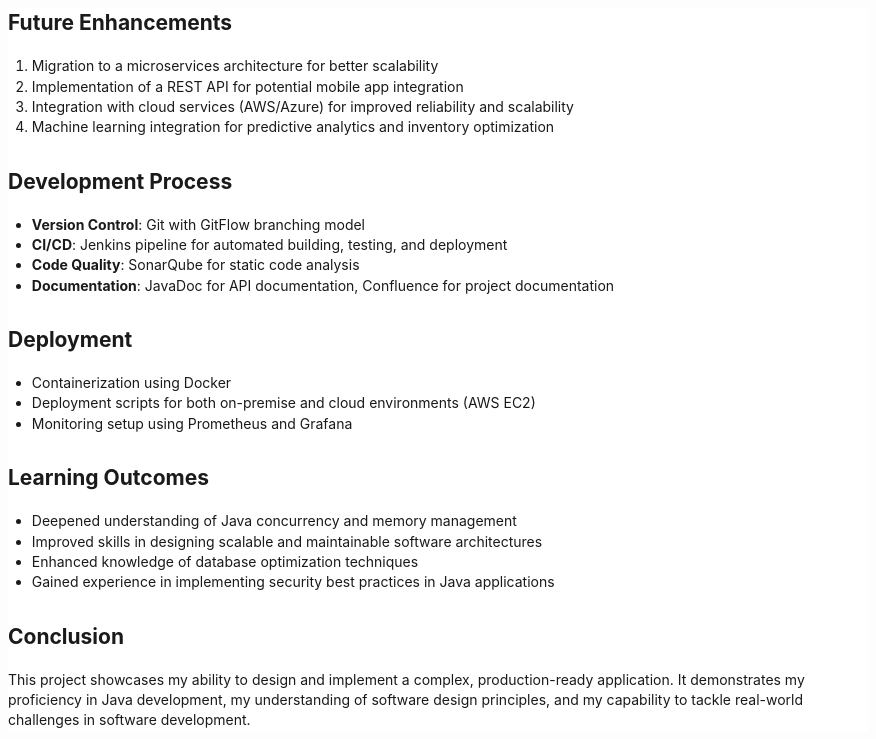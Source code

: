 ## Future Enhancements

1. Migration to a microservices architecture for better scalability
2. Implementation of a REST API for potential mobile app integration
3. Integration with cloud services (AWS/Azure) for improved reliability and scalability
4. Machine learning integration for predictive analytics and inventory optimization

## Development Process

- **Version Control**: Git with GitFlow branching model
- **CI/CD**: Jenkins pipeline for automated building, testing, and deployment
- **Code Quality**: SonarQube for static code analysis
- **Documentation**: JavaDoc for API documentation, Confluence for project documentation

## Deployment

- Containerization using Docker
- Deployment scripts for both on-premise and cloud environments (AWS EC2)
- Monitoring setup using Prometheus and Grafana

## Learning Outcomes

- Deepened understanding of Java concurrency and memory management
- Improved skills in designing scalable and maintainable software architectures
- Enhanced knowledge of database optimization techniques
- Gained experience in implementing security best practices in Java applications

## Conclusion

This project showcases my ability to design and implement a complex, production-ready application. It demonstrates my proficiency in Java development, my understanding of software design principles, and my capability to tackle real-world challenges in software development.